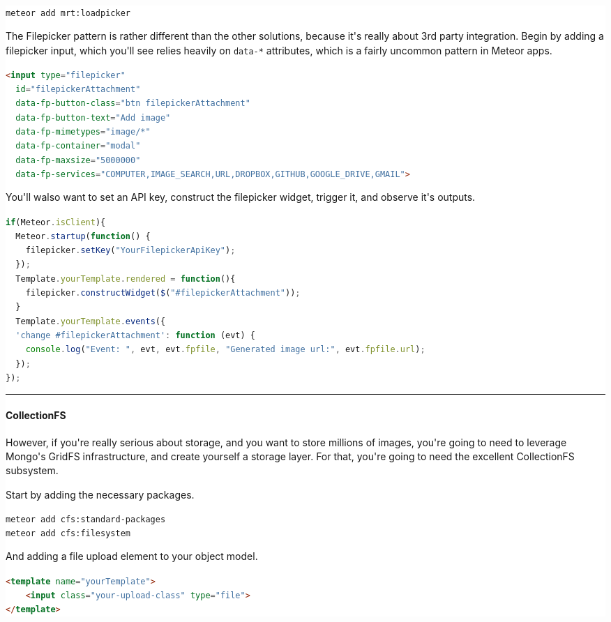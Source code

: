 ````sh
meteor add mrt:loadpicker
````
The Filepicker pattern is rather different than the other solutions, because it's really about 3rd party integration.  Begin by adding a filepicker input, which you'll see relies heavily on ``data-*`` attributes, which is a fairly uncommon pattern in Meteor apps.

````html
<input type="filepicker"
  id="filepickerAttachment"
  data-fp-button-class="btn filepickerAttachment"
  data-fp-button-text="Add image" 
  data-fp-mimetypes="image/*"
  data-fp-container="modal"
  data-fp-maxsize="5000000" 
  data-fp-services="COMPUTER,IMAGE_SEARCH,URL,DROPBOX,GITHUB,GOOGLE_DRIVE,GMAIL">
````

You'll walso want to set an API key, construct the filepicker widget, trigger it, and observe it's outputs.
````js
if(Meteor.isClient){
  Meteor.startup(function() {
    filepicker.setKey("YourFilepickerApiKey");
  });
  Template.yourTemplate.rendered = function(){
    filepicker.constructWidget($("#filepickerAttachment"));
  }
  Template.yourTemplate.events({
  'change #filepickerAttachment': function (evt) {
    console.log("Event: ", evt, evt.fpfile, "Generated image url:", evt.fpfile.url);
  });
});
````


---------------------------------------
#### CollectionFS    

However, if you're really serious about storage, and you want to store millions of images, you're going to need to leverage Mongo's GridFS infrastructure, and create yourself a storage layer.  For that, you're going to need the excellent CollectionFS subsystem.

Start by adding the necessary packages.
````sh
meteor add cfs:standard-packages
meteor add cfs:filesystem
````

And adding a file upload element to your object model.
````html
<template name="yourTemplate">
    <input class="your-upload-class" type="file">
</template>
````
